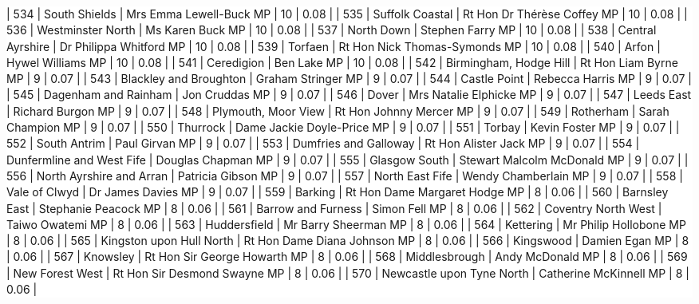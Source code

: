 | 534 | South Shields | Mrs Emma Lewell-Buck MP | 10 | 0.08 |
| 535 | Suffolk Coastal | Rt Hon Dr Thérèse Coffey MP | 10 | 0.08 |
| 536 | Westminster North | Ms Karen Buck MP | 10 | 0.08 |
| 537 | North Down | Stephen Farry MP | 10 | 0.08 |
| 538 | Central Ayrshire | Dr Philippa Whitford MP | 10 | 0.08 |
| 539 | Torfaen | Rt Hon Nick Thomas-Symonds MP | 10 | 0.08 |
| 540 | Arfon | Hywel Williams MP | 10 | 0.08 |
| 541 | Ceredigion | Ben Lake MP | 10 | 0.08 |
| 542 | Birmingham, Hodge Hill | Rt Hon Liam Byrne MP | 9 | 0.07 |
| 543 | Blackley and Broughton | Graham Stringer MP | 9 | 0.07 |
| 544 | Castle Point | Rebecca Harris MP | 9 | 0.07 |
| 545 | Dagenham and Rainham | Jon Cruddas MP | 9 | 0.07 |
| 546 | Dover | Mrs Natalie Elphicke MP | 9 | 0.07 |
| 547 | Leeds East | Richard Burgon MP | 9 | 0.07 |
| 548 | Plymouth, Moor View | Rt Hon Johnny Mercer MP | 9 | 0.07 |
| 549 | Rotherham | Sarah Champion MP | 9 | 0.07 |
| 550 | Thurrock | Dame Jackie Doyle-Price MP | 9 | 0.07 |
| 551 | Torbay | Kevin Foster MP | 9 | 0.07 |
| 552 | South Antrim | Paul Girvan MP | 9 | 0.07 |
| 553 | Dumfries and Galloway | Rt Hon Alister Jack MP | 9 | 0.07 |
| 554 | Dunfermline and West Fife | Douglas Chapman MP | 9 | 0.07 |
| 555 | Glasgow South | Stewart Malcolm McDonald MP | 9 | 0.07 |
| 556 | North Ayrshire and Arran | Patricia Gibson MP | 9 | 0.07 |
| 557 | North East Fife | Wendy Chamberlain MP | 9 | 0.07 |
| 558 | Vale of Clwyd | Dr James Davies MP | 9 | 0.07 |
| 559 | Barking | Rt Hon Dame Margaret Hodge MP | 8 | 0.06 |
| 560 | Barnsley East | Stephanie Peacock MP | 8 | 0.06 |
| 561 | Barrow and Furness | Simon Fell MP | 8 | 0.06 |
| 562 | Coventry North West | Taiwo Owatemi MP | 8 | 0.06 |
| 563 | Huddersfield | Mr Barry Sheerman MP | 8 | 0.06 |
| 564 | Kettering | Mr Philip Hollobone MP | 8 | 0.06 |
| 565 | Kingston upon Hull North | Rt Hon Dame Diana Johnson MP | 8 | 0.06 |
| 566 | Kingswood | Damien Egan MP | 8 | 0.06 |
| 567 | Knowsley | Rt Hon Sir George Howarth MP | 8 | 0.06 |
| 568 | Middlesbrough | Andy McDonald MP | 8 | 0.06 |
| 569 | New Forest West | Rt Hon Sir Desmond Swayne MP | 8 | 0.06 |
| 570 | Newcastle upon Tyne North | Catherine McKinnell MP | 8 | 0.06 |
